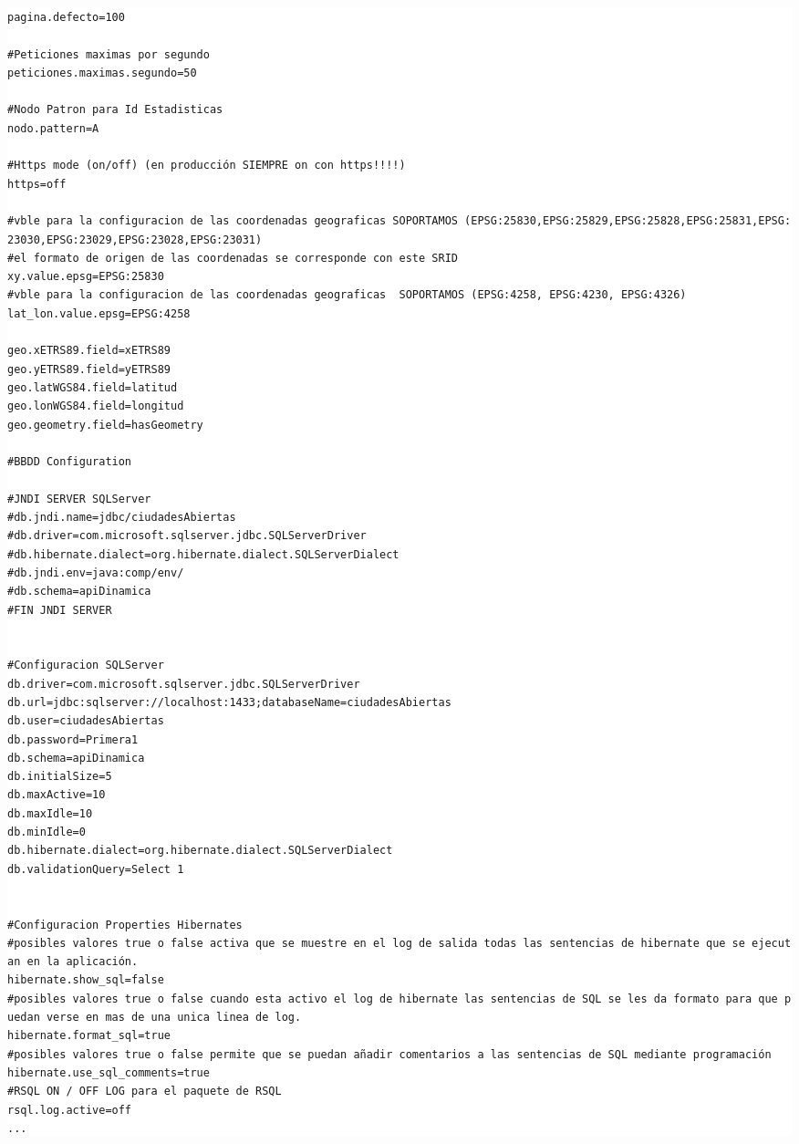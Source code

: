 ```
pagina.defecto=100

#Peticiones maximas por segundo
peticiones.maximas.segundo=50

#Nodo Patron para Id Estadisticas
nodo.pattern=A

#Https mode (on/off) (en producción SIEMPRE on con https!!!!) 
https=off

#vble para la configuracion de las coordenadas geograficas SOPORTAMOS (EPSG:25830,EPSG:25829,EPSG:25828,EPSG:25831,EPSG:23030,EPSG:23029,EPSG:23028,EPSG:23031)
#el formato de origen de las coordenadas se corresponde con este SRID
xy.value.epsg=EPSG:25830
#vble para la configuracion de las coordenadas geograficas  SOPORTAMOS (EPSG:4258, EPSG:4230, EPSG:4326)
lat_lon.value.epsg=EPSG:4258

geo.xETRS89.field=xETRS89
geo.yETRS89.field=yETRS89
geo.latWGS84.field=latitud
geo.lonWGS84.field=longitud
geo.geometry.field=hasGeometry

#BBDD Configuration

#JNDI SERVER SQLServer
#db.jndi.name=jdbc/ciudadesAbiertas
#db.driver=com.microsoft.sqlserver.jdbc.SQLServerDriver
#db.hibernate.dialect=org.hibernate.dialect.SQLServerDialect
#db.jndi.env=java:comp/env/
#db.schema=apiDinamica
#FIN JNDI SERVER


#Configuracion SQLServer
db.driver=com.microsoft.sqlserver.jdbc.SQLServerDriver
db.url=jdbc:sqlserver://localhost:1433;databaseName=ciudadesAbiertas
db.user=ciudadesAbiertas
db.password=Primera1
db.schema=apiDinamica
db.initialSize=5
db.maxActive=10
db.maxIdle=10
db.minIdle=0
db.hibernate.dialect=org.hibernate.dialect.SQLServerDialect
db.validationQuery=Select 1


#Configuracion Properties Hibernates
#posibles valores true o false activa que se muestre en el log de salida todas las sentencias de hibernate que se ejecutan en la aplicación.
hibernate.show_sql=false
#posibles valores true o false cuando esta activo el log de hibernate las sentencias de SQL se les da formato para que puedan verse en mas de una unica linea de log.
hibernate.format_sql=true
#posibles valores true o false permite que se puedan añadir comentarios a las sentencias de SQL mediante programación
hibernate.use_sql_comments=true
#RSQL ON / OFF LOG para el paquete de RSQL
rsql.log.active=off
...
```